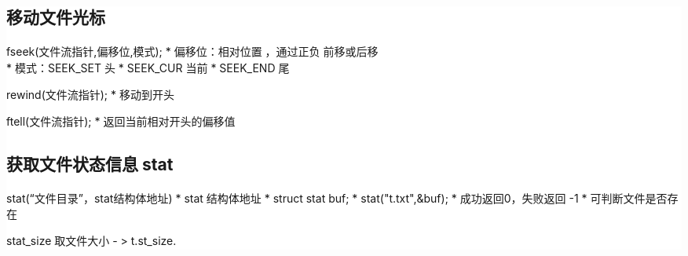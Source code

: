 


## 移动文件光标
fseek(文件流指针,偏移位,模式);
    * 偏移位：相对位置 ，通过正负 前移或后移  
    * 模式：SEEK_SET 头 
        * SEEK_CUR 当前
        * SEEK_END 尾
        
rewind(文件流指针);
    * 移动到开头
    
ftell(文件流指针);
    * 返回当前相对开头的偏移值
    



## 获取文件状态信息 stat

stat(“文件目录”，stat结构体地址)
    * stat 结构体地址
        * struct stat buf;
        * stat("t.txt",&buf);
    * 成功返回0，失败返回 -1 
        * 可判断文件是否存在

stat_size  取文件大小 - >  t.st_size.        





